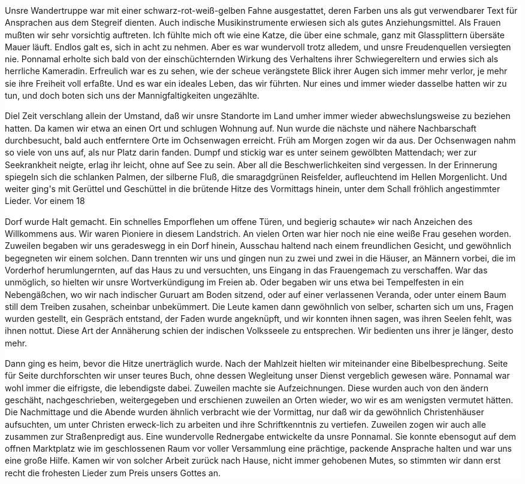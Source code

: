 Unsre Wandertruppe war mit einer schwarz-rot-weiß-gelben Fahne
ausgestattet, deren Farben uns als gut verwendbarer Text für Ansprachen
aus dem Stegreif dienten. Auch indische Musikinstrumente erwiesen sich
als gutes Anziehungsmittel. Als Frauen mußten wir sehr vorsichtig
auftreten. Ich fühlte mich oft wie eine Katze, die über eine schmale,
ganz mit Glassplittern übersäte Mauer läuft. Endlos galt es, sich in
acht zu nehmen. Aber es war wundervoll trotz alledem, und unsre
Freudenquellen versiegten nie. Ponnamal erholte sich bald von der
einschüchternden Wirkung des Verhaltens ihrer Schwiegereltern und erwies
sich als herrliche Kameradin. Erfreulich war es zu sehen, wie der scheue
verängstete Blick ihrer Augen sich immer mehr verlor, je mehr sie ihre
Freiheit voll erfaßte. Und es war ein ideales Leben, das wir führten.
Nur eines und immer wieder dasselbe hatten wir zu tun, und doch boten
sich uns der Mannigfaltigkeiten ungezählte.

Diel Zeit verschlang allein der Umstand, daß wir unsre Standorte im Land
umher immer wieder abwechslungsweise zu beziehen hatten. Da kamen wir
etwa an einen Ort und schlugen Wohnung auf. Nun wurde die nächste und
nähere Nachbarschaft durchbesucht, bald auch entferntere Orte im
Ochsenwagen erreicht. Früh am Morgen zogen wir da aus. Der Ochsenwagen
nahm so viele von uns auf, als nur Platz darin fanden. Dumpf und stickig
war es unter seinem gewölbten Mattendach; wer zur Seekrankheit neigte,
erlag ihr leicht, ohne auf See zu sein. Aber all die Beschwerlichkeiten
sind vergessen. In der Erinnerung spiegeln sich die schlanken Palmen,
der silberne Fluß, die smaragdgrünen Reisfelder, aufleuchtend im Hellen
Morgenlicht. Und weiter ging's mit Gerüttel und Geschüttel in die
brütende Hitze des Vormittags hinein, unter dem Schall fröhlich
angestimmter Lieder. Vor einem 18

Dorf wurde Halt gemacht. Ein schnelles Emporflehen um offene Türen, und
begierig schaute» wir nach Anzeichen des Willkommens aus. Wir waren
Pioniere in diesem Landstrich. An vielen Orten war hier noch nie eine
weiße Frau gesehen worden. Zuweilen begaben wir uns geradeswegg in ein
Dorf hinein, Ausschau haltend nach einem freundlichen Gesicht, und
gewöhnlich begegneten wir einem solchen. Dann trennten wir uns und
gingen nun zu zwei und zwei in die Häuser, an Männern vorbei, die im
Vorderhof herumlungernten, auf das Haus zu und versuchten, uns Eingang
in das Frauengemach zu verschaffen. War das unmöglich, so hielten wir
unsre Wortverkündigung im Freien ab. Oder begaben wir uns etwa bei
Tempelfesten in ein Nebengäßchen, wo wir nach indischer Guruart am Boden
sitzend, oder auf einer verlassenen Veranda, oder unter einem Baum still
dem Treiben zusahen, scheinbar unbekümmert. Die Leute kamen dann
gewöhnlich von selber, scharten sich um uns, Fragen wurden gestellt, ein
Gespräch entstand, der Faden wurde angeknüpft, und wir konnten ihnen
sagen, was ihren Seelen fehlt, was ihnen nottut. Diese Art der
Annäherung schien der indischen Volksseele zu entsprechen. Wir bedienten
uns ihrer je länger, desto mehr.

Dann ging es heim, bevor die Hitze unerträglich wurde. Nach der Mahlzeit
hielten wir miteinander eine Bibelbesprechung. Seite für Seite
durchforschten wir unser teures Buch, ohne dessen Wegleitung unser
Dienst vergeblich gewesen wäre. Ponnamal war wohl immer die eifrigste,
die lebendigste dabei. Zuweilen machte sie Aufzeichnungen. Diese wurden
auch von den ändern geschäht, nachgeschrieben, weitergegeben und
erschienen zuweilen an Orten wieder, wo wir es am wenigsten vermutet
hätten. Die Nachmittage und die Abende wurden ähnlich verbracht wie der
Vormittag, nur daß wir da gewöhnlich Christenhäuser aufsuchten, um unter
Christen erweck-lich zu arbeiten und ihre Schriftkenntnis zu vertiefen.
Zuweilen zogen wir auch alle zusammen zur Straßenpredigt aus. Eine
wundervolle Rednergabe entwickelte da unsre Ponnamal. Sie konnte
ebensogut auf dem offnen Marktplatz wie im geschlossenen Raum vor voller
Versammlung eine prächtige, packende Ansprache halten und war uns eine
große Hilfe. Kamen wir von solcher Arbeit zurück nach Hause, nicht immer
gehobenen Mutes, so stimmten wir dann erst recht die frohesten Lieder
zum Preis unsers Gottes an.